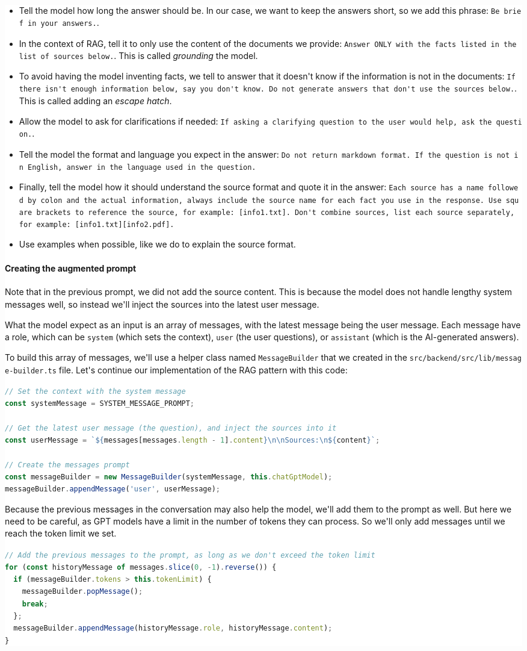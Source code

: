 - Tell the model how long the answer should be. In our case, we want to keep the answers short, so we add this phrase: `Be brief in your answers.`.

- In the context of RAG, tell it to only use the content of the documents we provide: `Answer ONLY with the facts listed in the list of sources below.`. This is called *grounding* the model.

- To avoid having the model inventing facts, we tell to answer that it doesn't know if the information is not in the documents: `If there isn't enough information below, say you don't know. Do not generate answers that don't use the sources below.`. This is called adding an *escape hatch*.

- Allow the model to ask for clarifications if needed: `If asking a clarifying question to the user would help, ask the question.`.

- Tell the model the format and language you expect in the answer: `Do not return markdown format. If the question is not in English, answer in the language used in the question.`

- Finally, tell the model how it should understand the source format and quote it in the answer: `Each source has a name followed by colon and the actual information, always include the source name for each fact you use in the response. Use square brackets to reference the source, for example: [info1.txt]. Don't combine sources, list each source separately, for example: [info1.txt][info2.pdf].`

- Use examples when possible, like we do to explain the source format.

#### Creating the augmented prompt

Note that in the previous prompt, we did not add the source content. This is because the model does not handle lengthy system messages well, so instead we'll inject the sources into the latest user message.

What the model expect as an input is an array of messages, with the latest message being the user message. Each message have a role, which can be `system` (which sets the context), `user` (the user questions), or `assistant` (which is the AI-generated answers).

To build this array of messages, we'll use a helper class named `MessageBuilder` that we created in the `src/backend/src/lib/message-builder.ts` file. Let's continue our implementation of the RAG pattern with this code:

```ts
// Set the context with the system message
const systemMessage = SYSTEM_MESSAGE_PROMPT;

// Get the latest user message (the question), and inject the sources into it
const userMessage = `${messages[messages.length - 1].content}\n\nSources:\n${content}`;

// Create the messages prompt
const messageBuilder = new MessageBuilder(systemMessage, this.chatGptModel);
messageBuilder.appendMessage('user', userMessage);
```

Because the previous messages in the conversation may also help the model, we'll add them to the prompt as well. But here we need to be careful, as GPT models have a limit in the number of tokens they can process. So we'll only add messages until we reach the token limit we set.

```ts
// Add the previous messages to the prompt, as long as we don't exceed the token limit
for (const historyMessage of messages.slice(0, -1).reverse()) {
  if (messageBuilder.tokens > this.tokenLimit) {
    messageBuilder.popMessage();
    break;
  };
  messageBuilder.appendMessage(historyMessage.role, historyMessage.content);
}
```
